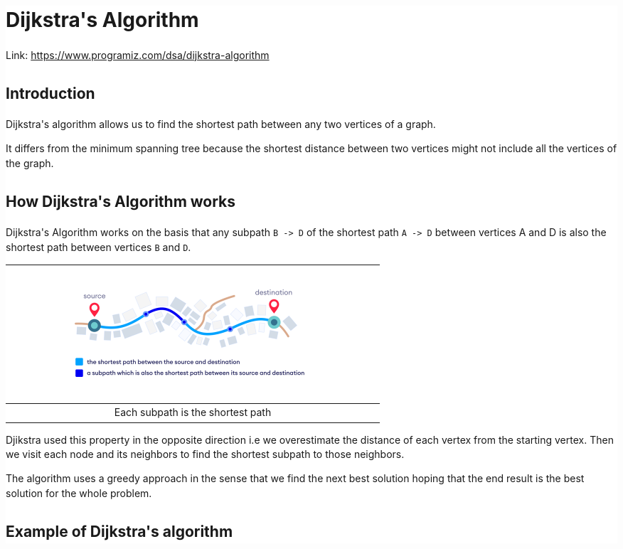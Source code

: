 # Dijkstra's Algorithm



Link: https://www.programiz.com/dsa/dijkstra-algorithm





## Introduction

Dijkstra's algorithm allows us to find the shortest path between any two vertices of a graph.

It differs from the minimum spanning tree because the shortest distance between two vertices might not include all the vertices of the graph.





## How Dijkstra's Algorithm works

Dijkstra's Algorithm works on the basis that any subpath `B -> D` of the shortest path `A -> D` between vertices A and D is also the shortest path between vertices `B` and `D`.

| <img src="2.Dijkstra's Algorithm.assets/shortest-subpath.png" alt="shortest subpath property is used by dijkstra's algorithm" style="zoom:50%;" /> |
| :----------------------------------------------------------: |
|              Each subpath is the shortest path               |

Djikstra used this property in the opposite direction i.e we overestimate the distance of each vertex from the starting vertex. Then we visit each node and its neighbors to find the shortest subpath to those neighbors.

The algorithm uses a greedy approach in the sense that we find the next best solution hoping that the end result is the best solution for the whole problem.





## Example of Dijkstra's algorithm

